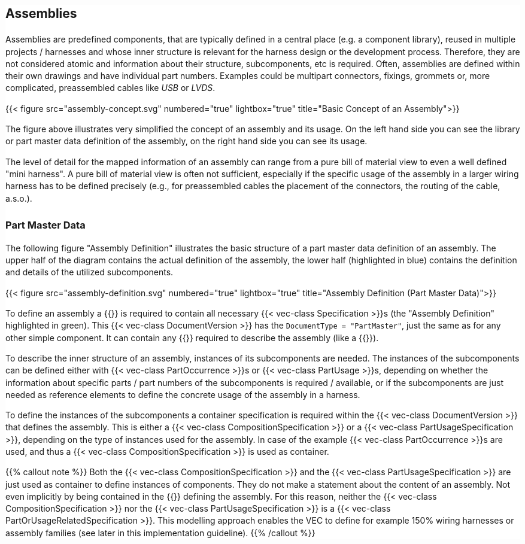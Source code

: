 
## Assemblies

Assemblies are predefined components, that are typically defined in a central place (e.g. a component library), reused in multiple projects / harnesses and whose inner structure is relevant for the harness design or the development process. Therefore, they are not considered atomic and information about their structure, subcomponents, etc is required. Often, assemblies are defined within their own drawings and have individual part numbers. Examples could be multipart connectors, fixings, grommets or, more complicated, preassembled cables like _USB_ or _LVDS_.

{{< figure src="assembly-concept.svg" numbered="true" lightbox="true" title="Basic Concept of an Assembly">}}

The figure above illustrates very simplified the concept of an assembly and its usage. On the left hand side you can see the library or part master data definition of the assembly, on the right hand side you can see its usage. 

 The level of detail for the mapped information of an assembly can range from a pure bill of material view to even a well defined "mini harness". A pure bill of material view is often not sufficient, especially if the specific usage of the assembly in a larger wiring harness has to be defined precisely (e.g., for preassembled cables the placement of the connectors, the routing of the cable, a.s.o.).

### Part Master Data

The following figure "Assembly Definition" illustrates the basic structure of a part master data definition of an assembly. The upper half of the diagram contains the actual definition of the assembly, the lower half (highlighted in blue) contains the definition and details of the utilized subcomponents.

{{< figure src="assembly-definition.svg" numbered="true" lightbox="true" title="Assembly Definition (Part Master Data)">}}

To define an assembly a {{<vec-class DocumentVersion >}} is required to contain all necessary {{< vec-class Specification >}}s (the "Assembly Definition" highlighted in green). This {{< vec-class DocumentVersion >}} has the `DocumentType = "PartMaster"`, just the same as for any other simple component. It can contain any {{<vec-class Specification >}} required to describe the assembly (like a {{<vec-class GeneralTechnicalPartSpecification >}}).

To describe the inner structure of an assembly, instances of its subcomponents are needed. The instances of the subcomponents can be defined either with {{< vec-class PartOccurrence >}}s or {{< vec-class PartUsage >}}s, depending on whether the information about specific parts / part numbers of the subcomponents is required / available, or if the subcomponents are just needed as reference elements to define the concrete usage of the assembly in a harness. 

To define the instances of the subcomponents a container specification is required within the {{< vec-class DocumentVersion >}} that defines the assembly. This is either a {{< vec-class CompositionSpecification >}} or a {{< vec-class PartUsageSpecification >}}, depending on the type of instances used for the assembly. In case of the example {{< vec-class PartOccurrence >}}s are used, and thus a {{< vec-class CompositionSpecification >}} is used as container.

{{% callout note %}}
Both the {{< vec-class CompositionSpecification >}} and the {{< vec-class PartUsageSpecification >}} are just used as container to define instances of components. They do not make a statement about the content of an assembly. Not even implicitly by being contained in the {{<vec-class DocumentVersion >}} defining the assembly. For this reason, neither the {{< vec-class CompositionSpecification >}} nor the {{< vec-class PartUsageSpecification >}} is a {{< vec-class PartOrUsageRelatedSpecification >}}. This modelling approach enables the VEC to define for example 150% wiring harnesses or assembly families (see later in this implementation guideline).
{{% /callout %}}
